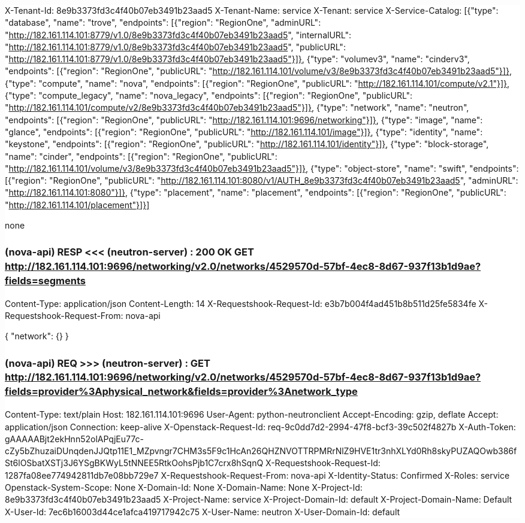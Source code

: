 X-Tenant-Id: 8e9b3373fd3c4f40b07eb3491b23aad5
X-Tenant-Name: service
X-Tenant: service
X-Service-Catalog: [{"type": "database", "name": "trove", "endpoints": [{"region": "RegionOne", "adminURL": "http://182.161.114.101:8779/v1.0/8e9b3373fd3c4f40b07eb3491b23aad5", "internalURL": "http://182.161.114.101:8779/v1.0/8e9b3373fd3c4f40b07eb3491b23aad5", "publicURL": "http://182.161.114.101:8779/v1.0/8e9b3373fd3c4f40b07eb3491b23aad5"}]}, {"type": "volumev3", "name": "cinderv3", "endpoints": [{"region": "RegionOne", "publicURL": "http://182.161.114.101/volume/v3/8e9b3373fd3c4f40b07eb3491b23aad5"}]}, {"type": "compute", "name": "nova", "endpoints": [{"region": "RegionOne", "publicURL": "http://182.161.114.101/compute/v2.1"}]}, {"type": "compute_legacy", "name": "nova_legacy", "endpoints": [{"region": "RegionOne", "publicURL": "http://182.161.114.101/compute/v2/8e9b3373fd3c4f40b07eb3491b23aad5"}]}, {"type": "network", "name": "neutron", "endpoints": [{"region": "RegionOne", "publicURL": "http://182.161.114.101:9696/networking"}]}, {"type": "image", "name": "glance", "endpoints": [{"region": "RegionOne", "publicURL": "http://182.161.114.101/image"}]}, {"type": "identity", "name": "keystone", "endpoints": [{"region": "RegionOne", "publicURL": "http://182.161.114.101/identity"}]}, {"type": "block-storage", "name": "cinder", "endpoints": [{"region": "RegionOne", "publicURL": "http://182.161.114.101/volume/v3/8e9b3373fd3c4f40b07eb3491b23aad5"}]}, {"type": "object-store", "name": "swift", "endpoints": [{"region": "RegionOne", "publicURL": "http://182.161.114.101:8080/v1/AUTH_8e9b3373fd3c4f40b07eb3491b23aad5", "adminURL": "http://182.161.114.101:8080"}]}, {"type": "placement", "name": "placement", "endpoints": [{"region": "RegionOne", "publicURL": "http://182.161.114.101/placement"}]}]

none


### (nova-api) RESP <<< (neutron-server) : 200 OK GET http://182.161.114.101:9696/networking/v2.0/networks/4529570d-57bf-4ec8-8d67-937f13b1d9ae?fields=segments
Content-Type: application/json
Content-Length: 14
X-Requestshook-Request-Id: e3b7b004f4ad451b8b511d25fe5834fe
X-Requestshook-Request-From: nova-api

{
  "network": {}
}


### (nova-api) REQ >>> (neutron-server) : GET http://182.161.114.101:9696/networking/v2.0/networks/4529570d-57bf-4ec8-8d67-937f13b1d9ae?fields=provider%3Aphysical_network&fields=provider%3Anetwork_type
Content-Type: text/plain
Host: 182.161.114.101:9696
User-Agent: python-neutronclient
Accept-Encoding: gzip, deflate
Accept: application/json
Connection: keep-alive
X-Openstack-Request-Id: req-9c0dd7d2-2994-47f8-bcf3-39c502f4827b
X-Auth-Token: gAAAAABjt2ekHnn52olAPqjEu77c-cZy5bZhuzaiDUnqdenJJQtp11E1_MZpvngr7CHM3s5F9c1HcAn26QHZNVOTTRPMRrNlZ9HVE1tr3nhXLYd0Rh8skyPUZAQOwb386fSt6lOSbatXSTj3J6YSgBKWyL5tNNEE5RtkOohsPjb1C7crx8hSqnQ
X-Requestshook-Request-Id: 1287fa08ee774942811db7e08bb729e7
X-Requestshook-Request-From: nova-api
X-Identity-Status: Confirmed
X-Roles: service
Openstack-System-Scope: None
X-Domain-Id: None
X-Domain-Name: None
X-Project-Id: 8e9b3373fd3c4f40b07eb3491b23aad5
X-Project-Name: service
X-Project-Domain-Id: default
X-Project-Domain-Name: Default
X-User-Id: 7ec6b16003d44ce1afca419717942c75
X-User-Name: neutron
X-User-Domain-Id: default